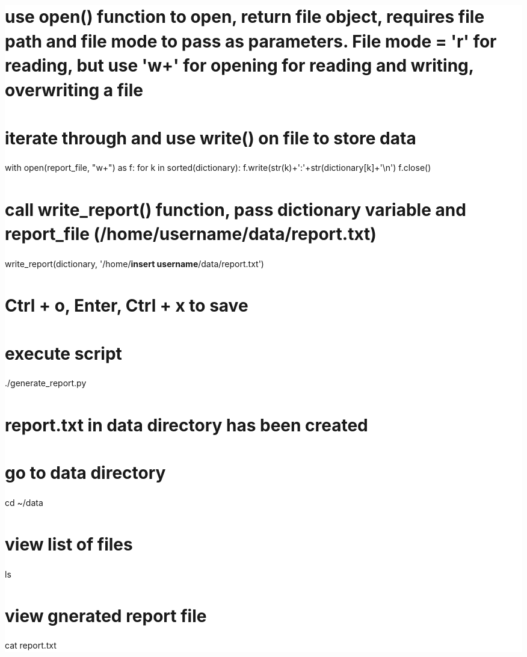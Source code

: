 # use open() function to open, return file object, requires file path and file mode to pass as parameters. File mode = 'r' for reading, but use 'w+' for opening for reading and writing, overwriting a file
# iterate through and use write() on file to store data
with open(report_file, "w+") as f:
  for k in sorted(dictionary):
    f.write(str(k)+':'+str(dictionary[k]+'\n')
  f.close()
# call write_report() function, pass dictionary variable and report_file (/home/**username**/data/report.txt)
write_report(dictionary, '/home/**insert username**/data/report.txt')
# Ctrl + o, Enter, Ctrl + x to save
# execute script
./generate_report.py
# report.txt in data directory has been created
# go to data directory
cd ~/data
# view list of files
ls
# view gnerated report file
cat report.txt

